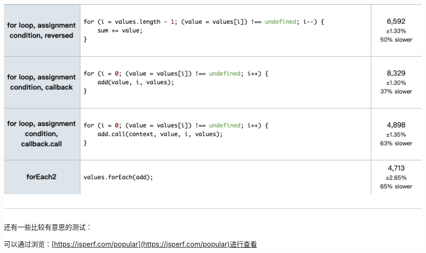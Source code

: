 ![image-20190618213201840](./performance/image-20190618213201840.png)

还有一些比较有意思的测试：

可以通过浏览：[https://jsperf.com/popular](https://jsperf.com/popular)进行查看
